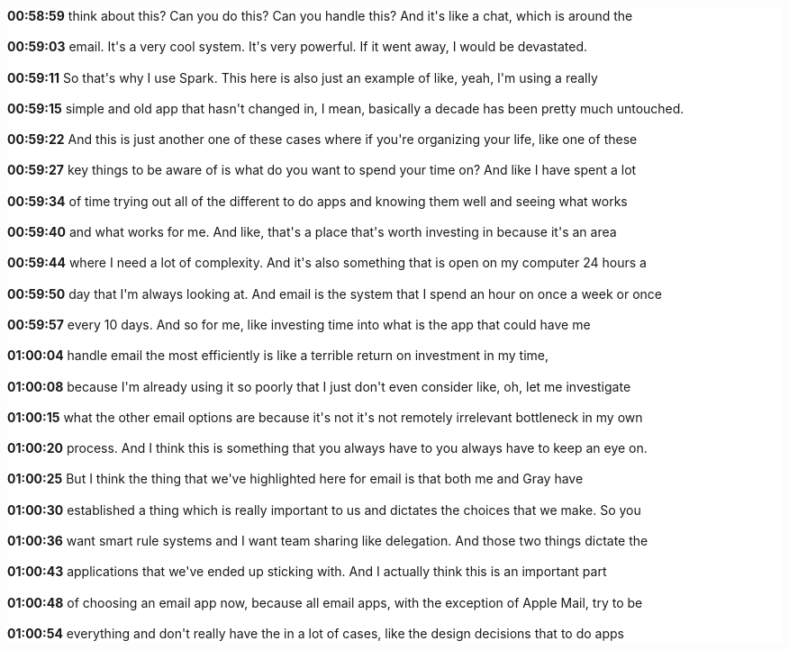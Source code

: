 **00:58:59** think about this? Can you do this? Can you handle this? And it's like a chat, which is around the

**00:59:03** email. It's a very cool system. It's very powerful. If it went away, I would be devastated.

**00:59:11** So that's why I use Spark. This here is also just an example of like, yeah, I'm using a really

**00:59:15** simple and old app that hasn't changed in, I mean, basically a decade has been pretty much untouched.

**00:59:22** And this is just another one of these cases where if you're organizing your life, like one of these

**00:59:27** key things to be aware of is what do you want to spend your time on? And like I have spent a lot

**00:59:34** of time trying out all of the different to do apps and knowing them well and seeing what works

**00:59:40** and what works for me. And like, that's a place that's worth investing in because it's an area

**00:59:44** where I need a lot of complexity. And it's also something that is open on my computer 24 hours a

**00:59:50** day that I'm always looking at. And email is the system that I spend an hour on once a week or once

**00:59:57** every 10 days. And so for me, like investing time into what is the app that could have me

**01:00:04** handle email the most efficiently is like a terrible return on investment in my time,

**01:00:08** because I'm already using it so poorly that I just don't even consider like, oh, let me investigate

**01:00:15** what the other email options are because it's not it's not remotely irrelevant bottleneck in my own

**01:00:20** process. And I think this is something that you always have to you always have to keep an eye on.

**01:00:25** But I think the thing that we've highlighted here for email is that both me and Gray have

**01:00:30** established a thing which is really important to us and dictates the choices that we make. So you

**01:00:36** want smart rule systems and I want team sharing like delegation. And those two things dictate the

**01:00:43** applications that we've ended up sticking with. And I actually think this is an important part

**01:00:48** of choosing an email app now, because all email apps, with the exception of Apple Mail, try to be

**01:00:54** everything and don't really have the in a lot of cases, like the design decisions that to do apps
